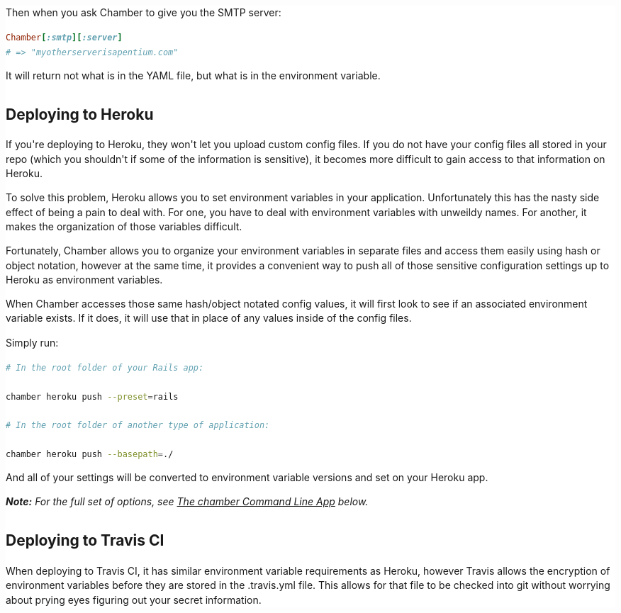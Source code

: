 Then when you ask Chamber to give you the SMTP server:

```ruby
Chamber[:smtp][:server]
# => "myotherserverisapentium.com"
```

It will return not what is in the YAML file, but what is in the environment
variable.

## Deploying to Heroku

If you're deploying to Heroku, they won't let you upload custom config files. If
you do not have your config files all stored in your repo (which you shouldn't
if some of the information is sensitive), it becomes more difficult to gain
access to that information on Heroku.

To solve this problem, Heroku allows you to set environment variables in your
application.  Unfortunately this has the nasty side effect of being a pain to
deal with.  For one, you have to deal with environment variables with unweildy
names.  For another, it makes the organization of those variables difficult.

Fortunately, Chamber allows you to organize your environment variables in
separate files and access them easily using hash or object notation, however at
the same time, it provides a convenient way to push all of those sensitive
configuration settings up to Heroku as environment variables.

When Chamber accesses those same hash/object notated config values, it will
first look to see if an associated environment variable exists.  If it does, it
will use that in place of any values inside of the config files.

Simply run:

```sh
# In the root folder of your Rails app:

chamber heroku push --preset=rails

# In the root folder of another type of application:

chamber heroku push --basepath=./
```

And all of your settings will be converted to environment variable versions
and set on your Heroku app.

_**Note:** For the full set of options, see [The chamber Command Line
App](#the-chamber-command-line-app) below._

## Deploying to Travis CI

When deploying to Travis CI, it has similar environment variable requirements as
Heroku, however Travis allows the encryption of environment variables before
they are stored in the .travis.yml file.  This allows for that file to be
checked into git without worrying about prying eyes figuring out your secret
information.

